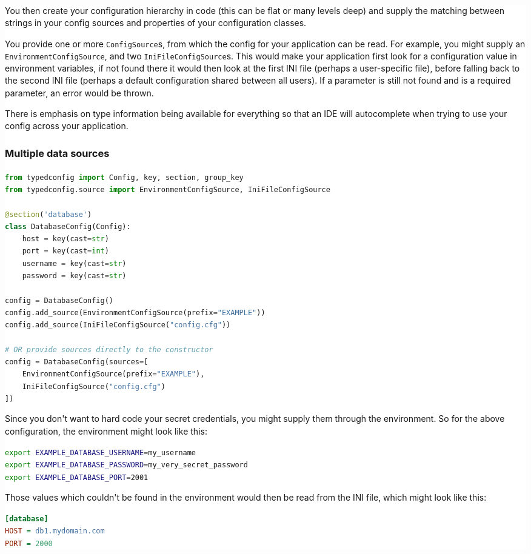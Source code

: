 You then create your configuration hierarchy in code (this can be flat or many levels deep) and supply the matching between strings in your config sources and properties of your configuration classes.

You provide one or more `ConfigSource`s, from which the config for your application can be read. For example, you might supply an `EnvironmentConfigSource`,  and two `IniFileConfigSource`s. This would make your application first look for a configuration value in environment variables, if not found there it would then look at the first INI file (perhaps a user-specific file), before falling back to the second INI file (perhaps a default configuration shared between all users). If a parameter is still not found and is a required parameter, an error would be thrown.

There is emphasis on type information being available for everything so that an IDE will autocomplete when trying to use your config across your application.

### Multiple data sources
```python
from typedconfig import Config, key, section, group_key
from typedconfig.source import EnvironmentConfigSource, IniFileConfigSource

@section('database')
class DatabaseConfig(Config):
    host = key(cast=str)
    port = key(cast=int)
    username = key(cast=str)
    password = key(cast=str)

config = DatabaseConfig()
config.add_source(EnvironmentConfigSource(prefix="EXAMPLE"))
config.add_source(IniFileConfigSource("config.cfg"))

# OR provide sources directly to the constructor
config = DatabaseConfig(sources=[
    EnvironmentConfigSource(prefix="EXAMPLE"),
    IniFileConfigSource("config.cfg")
])
```

Since you don't want to hard code your secret credentials, you might supply them through the environment.
So for the above configuration, the environment might look like this:
```bash
export EXAMPLE_DATABASE_USERNAME=my_username
export EXAMPLE_DATABASE_PASSWORD=my_very_secret_password
export EXAMPLE_DATABASE_PORT=2001
```

Those values which couldn't be found in the environment would then be read from the INI file, which might look like this:
```ini
[database]
HOST = db1.mydomain.com
PORT = 2000
```
